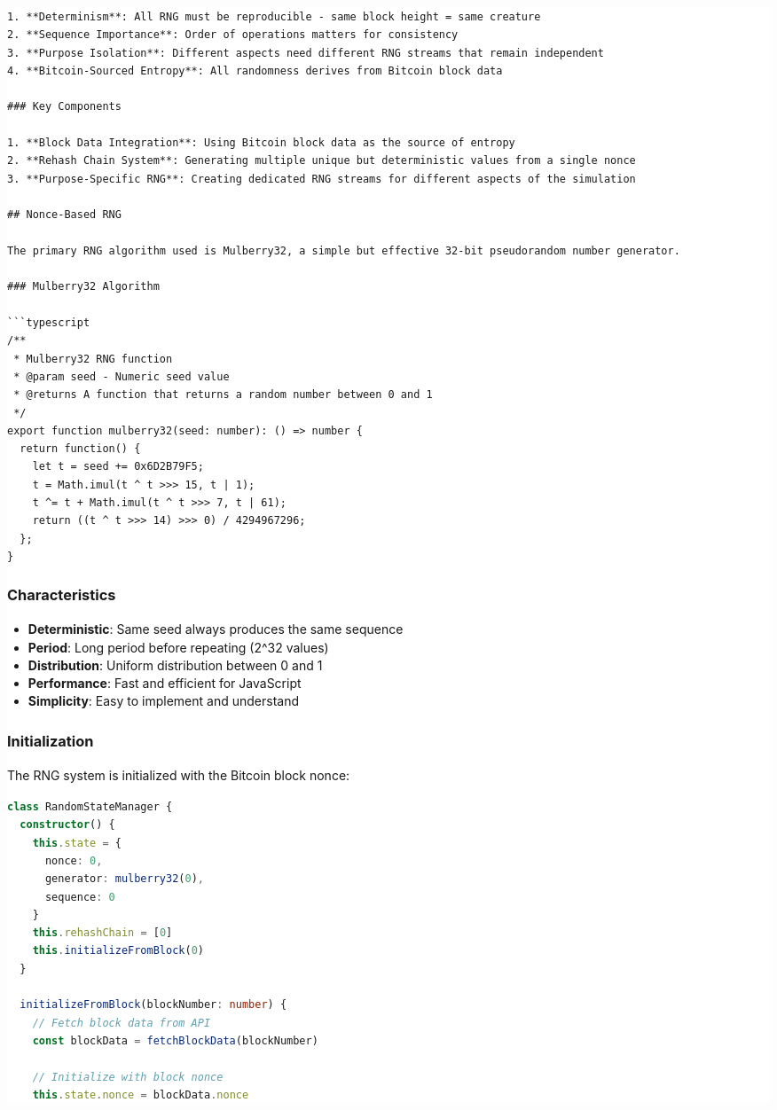 ``` 
1. **Determinism**: All RNG must be reproducible - same block height = same creature
2. **Sequence Importance**: Order of operations matters for consistency
3. **Purpose Isolation**: Different aspects need different RNG streams that remain independent
4. **Bitcoin-Sourced Entropy**: All randomness derives from Bitcoin block data

### Key Components

1. **Block Data Integration**: Using Bitcoin block data as the source of entropy
2. **Rehash Chain System**: Generating multiple unique but deterministic values from a single nonce
3. **Purpose-Specific RNG**: Creating dedicated RNG streams for different aspects of the simulation

## Nonce-Based RNG

The primary RNG algorithm used is Mulberry32, a simple but effective 32-bit pseudorandom number generator.

### Mulberry32 Algorithm

```typescript
/**
 * Mulberry32 RNG function
 * @param seed - Numeric seed value
 * @returns A function that returns a random number between 0 and 1
 */
export function mulberry32(seed: number): () => number {
  return function() {
    let t = seed += 0x6D2B79F5;
    t = Math.imul(t ^ t >>> 15, t | 1);
    t ^= t + Math.imul(t ^ t >>> 7, t | 61);
    return ((t ^ t >>> 14) >>> 0) / 4294967296;
  };
}
```

### Characteristics

- **Deterministic**: Same seed always produces the same sequence
- **Period**: Long period before repeating (2^32 values)
- **Distribution**: Uniform distribution between 0 and 1
- **Performance**: Fast and efficient for JavaScript
- **Simplicity**: Easy to implement and understand

### Initialization

The RNG system is initialized with the Bitcoin block nonce:

```typescript
class RandomStateManager {
  constructor() {
    this.state = {
      nonce: 0,
      generator: mulberry32(0),
      sequence: 0
    }
    this.rehashChain = [0]
    this.initializeFromBlock(0)
  }
  
  initializeFromBlock(blockNumber: number) {
    // Fetch block data from API
    const blockData = fetchBlockData(blockNumber)
    
    // Initialize with block nonce
    this.state.nonce = blockData.nonce
```